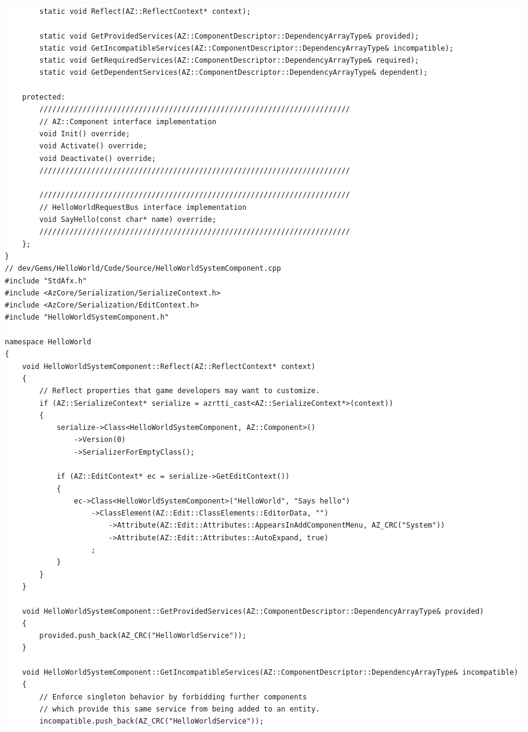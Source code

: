 ```
        static void Reflect(AZ::ReflectContext* context);

        static void GetProvidedServices(AZ::ComponentDescriptor::DependencyArrayType& provided);
        static void GetIncompatibleServices(AZ::ComponentDescriptor::DependencyArrayType& incompatible);
        static void GetRequiredServices(AZ::ComponentDescriptor::DependencyArrayType& required);
        static void GetDependentServices(AZ::ComponentDescriptor::DependencyArrayType& dependent);

    protected:
        ////////////////////////////////////////////////////////////////////////
        // AZ::Component interface implementation
        void Init() override;
        void Activate() override;
        void Deactivate() override;
        ////////////////////////////////////////////////////////////////////////

        ////////////////////////////////////////////////////////////////////////
        // HelloWorldRequestBus interface implementation
        void SayHello(const char* name) override;
        ////////////////////////////////////////////////////////////////////////
    };
}
// dev/Gems/HelloWorld/Code/Source/HelloWorldSystemComponent.cpp   
#include "StdAfx.h"
#include <AzCore/Serialization/SerializeContext.h>
#include <AzCore/Serialization/EditContext.h>
#include "HelloWorldSystemComponent.h"

namespace HelloWorld
{
    void HelloWorldSystemComponent::Reflect(AZ::ReflectContext* context)
    {
        // Reflect properties that game developers may want to customize.
        if (AZ::SerializeContext* serialize = azrtti_cast<AZ::SerializeContext*>(context))
        {
            serialize->Class<HelloWorldSystemComponent, AZ::Component>()
                ->Version(0)
                ->SerializerForEmptyClass();

            if (AZ::EditContext* ec = serialize->GetEditContext())
            {
                ec->Class<HelloWorldSystemComponent>("HelloWorld", "Says hello")
                    ->ClassElement(AZ::Edit::ClassElements::EditorData, "")
                        ->Attribute(AZ::Edit::Attributes::AppearsInAddComponentMenu, AZ_CRC("System"))
                        ->Attribute(AZ::Edit::Attributes::AutoExpand, true)
                    ;
            }
        }
    }

    void HelloWorldSystemComponent::GetProvidedServices(AZ::ComponentDescriptor::DependencyArrayType& provided)
    {
        provided.push_back(AZ_CRC("HelloWorldService"));
    }

    void HelloWorldSystemComponent::GetIncompatibleServices(AZ::ComponentDescriptor::DependencyArrayType& incompatible)
    {
        // Enforce singleton behavior by forbidding further components
        // which provide this same service from being added to an entity.
        incompatible.push_back(AZ_CRC("HelloWorldService"));
```